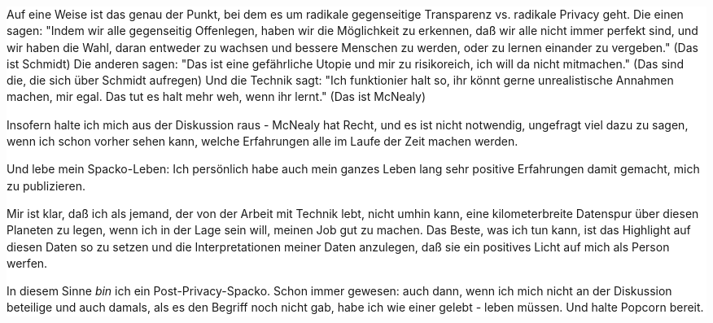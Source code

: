 Auf eine Weise ist das genau der Punkt, bei dem es um radikale gegenseitige
Transparenz vs. radikale Privacy geht. Die einen sagen: "Indem wir alle
gegenseitig Offenlegen, haben wir die Möglichkeit zu erkennen, daß wir alle
nicht immer perfekt sind, und wir haben die Wahl, daran entweder zu wachsen
und bessere Menschen zu werden, oder zu lernen einander zu vergeben." (Das
ist Schmidt) Die anderen sagen: "Das ist eine gefährliche Utopie und mir zu
risikoreich, ich will da nicht mitmachen." (Das sind die, die sich über
Schmidt aufregen) Und die Technik sagt: "Ich funktionier halt so, ihr könnt
gerne unrealistische Annahmen machen, mir egal. Das tut es halt mehr weh,
wenn ihr lernt." (Das ist McNealy)

Insofern halte ich mich aus der Diskussion raus - McNealy hat Recht, und es
ist nicht notwendig, ungefragt viel dazu zu sagen, wenn ich schon vorher
sehen kann, welche Erfahrungen alle im Laufe der Zeit machen werden.

Und lebe mein Spacko-Leben:  Ich persönlich habe auch mein ganzes Leben lang
sehr positive Erfahrungen damit gemacht, mich zu publizieren.

Mir ist klar, daß ich als jemand, der von der Arbeit mit Technik lebt, nicht
umhin kann, eine kilometerbreite Datenspur über diesen Planeten zu legen,
wenn ich in der Lage sein will, meinen Job gut zu machen. Das Beste, was ich
tun kann, ist das Highlight auf diesen Daten so zu setzen und die
Interpretationen meiner Daten anzulegen, daß sie ein positives Licht auf
mich als Person werfen.

In diesem Sinne <em>bin</em> ich ein Post-Privacy-Spacko. Schon immer
gewesen: auch dann, wenn ich mich nicht an der Diskussion beteilige und auch
damals, als es den Begriff noch nicht gab, habe ich wie einer gelebt - leben
müssen. Und halte Popcorn bereit.
